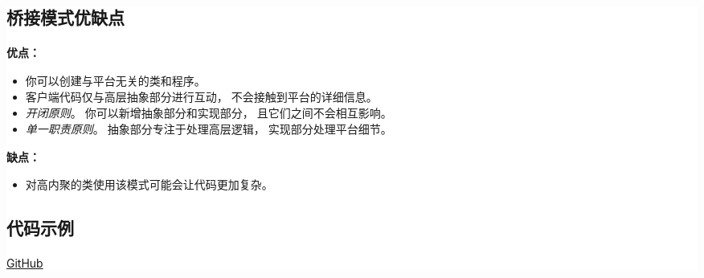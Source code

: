 ## 桥接模式优缺点

**优点：**

* 你可以创建与平台无关的类和程序。
* &#x20;客户端代码仅与高层抽象部分进行互动， 不会接触到平台的详细信息。
* &#x20;_开闭原则_。 你可以新增抽象部分和实现部分， 且它们之间不会相互影响。
* &#x20;_单一职责原则_。 抽象部分专注于处理高层逻辑， 实现部分处理平台细节。

**缺点：**

* &#x20;对高内聚的类使用该模式可能会让代码更加复杂。

## 代码示例

[GitHub](https://github.com/Poison02/Java-Note/tree/main/%E8%AE%BE%E8%AE%A1%E6%A8%A1%E5%BC%8F/code/designpattern/bridge)
